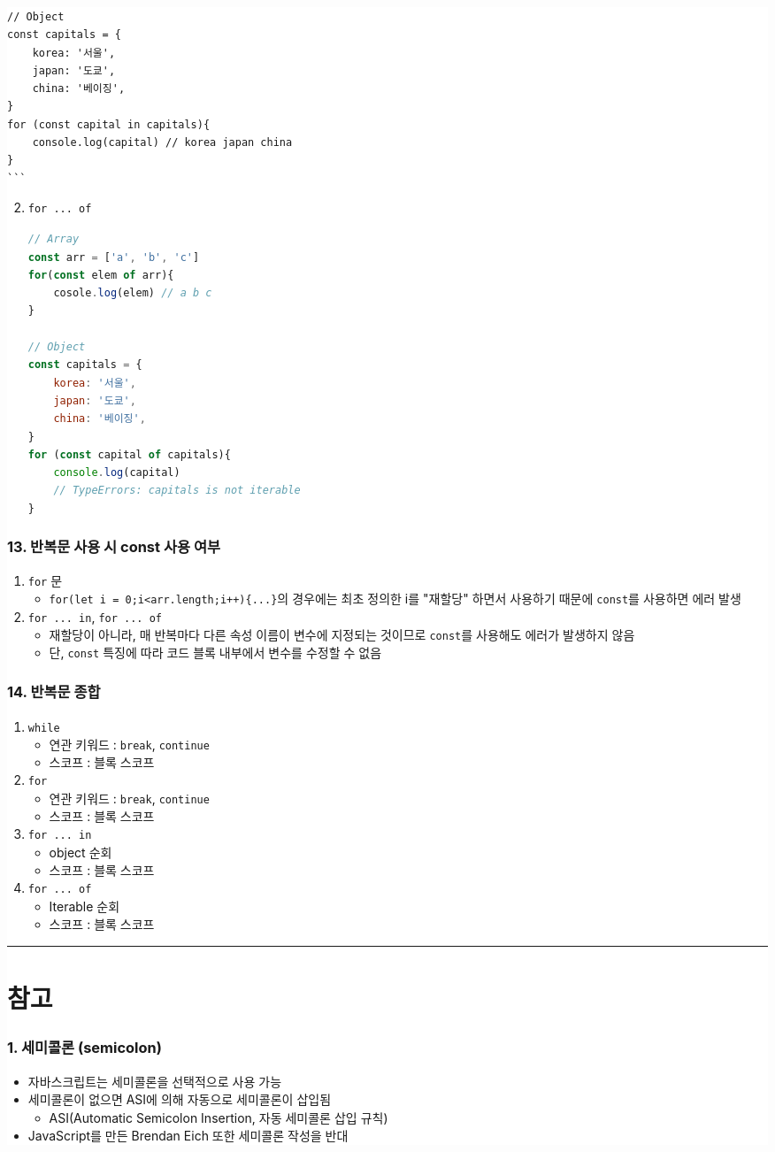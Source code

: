     // Object
    const capitals = {
        korea: '서울',
        japan: '도쿄',
        china: '베이징',
    }
    for (const capital in capitals){
        console.log(capital) // korea japan china
    }
    ```
2. `for ... of`
    ```javascript
    // Array
    const arr = ['a', 'b', 'c']
    for(const elem of arr){
        cosole.log(elem) // a b c
    }

    // Object
    const capitals = {
        korea: '서울',
        japan: '도쿄',
        china: '베이징',
    }
    for (const capital of capitals){
        console.log(capital) 
        // TypeErrors: capitals is not iterable
    }
    ```

### 13. 반복문 사용 시 const 사용 여부
1. `for` 문
    - `for(let i = 0;i<arr.length;i++){...}`의 경우에는 최초 정의한 i를 "재할당" 하면서 사용하기 때문에 `const`를 사용하면 에러 발생
2. `for ... in`, `for ... of`
    - 재할당이 아니라, 매 반복마다 다른 속성 이름이 변수에 지정되는 것이므로 `const`를 사용해도 에러가 발생하지 않음
    - 단, `const` 특징에 따라 코드 블록 내부에서 변수를 수정할 수 없음

### 14. 반복문 종합
1. `while`
    - 연관 키워드 : `break`, `continue`
    - 스코프 : 블록 스코프
2. `for`
    - 연관 키워드 : `break`, `continue`
    - 스코프 : 블록 스코프
3. `for ... in`
    - object 순회
    - 스코프 : 블록 스코프
4. `for ... of`
    - Iterable 순회
    - 스코프 : 블록 스코프
---
# 참고
### 1. 세미콜론 (semicolon)
- 자바스크립트는 세미콜론을 선택적으로 사용 가능
- 세미콜론이 없으면 ASI에 의해 자동으로 세미콜론이 삽입됨
    - ASI(Automatic Semicolon Insertion, 자동 세미콜론 삽입 규칙)
- JavaScript를 만든 Brendan Eich 또한 세미콜론 작성을 반대
